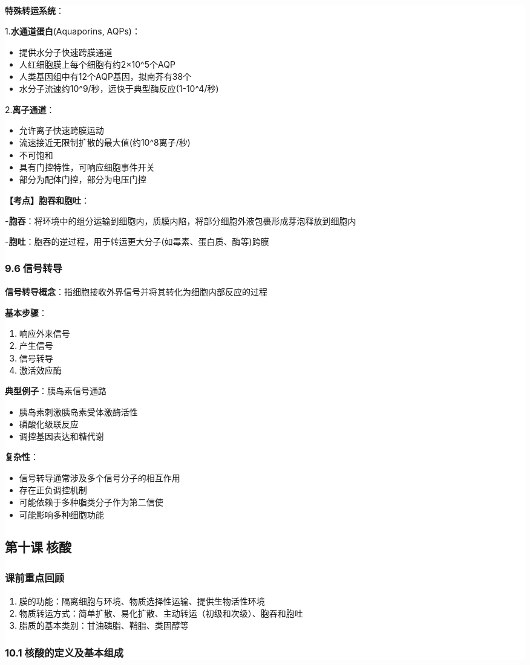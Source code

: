 **特殊转运系统**：

1.**水通道蛋白**(Aquaporins, AQPs)：

- 提供水分子快速跨膜通道
- 人红细胞膜上每个细胞有约2×10^5个AQP
- 人类基因组中有12个AQP基因，拟南芥有38个
- 水分子流速约10^9/秒，远快于典型酶反应(1-10^4/秒)

2.**离子通道**：

- 允许离子快速跨膜运动
- 流速接近无限制扩散的最大值(约10^8离子/秒)
- 不可饱和
- 具有门控特性，可响应细胞事件开关
- 部分为配体门控，部分为电压门控

**【考点】胞吞和胞吐**：

-**胞吞**：将环境中的组分运输到细胞内，质膜内陷，将部分细胞外液包裹形成芽泡释放到细胞内

-**胞吐**：胞吞的逆过程，用于转运更大分子(如毒素、蛋白质、酶等)跨膜

### 9.6 信号转导

**信号转导概念**：指细胞接收外界信号并将其转化为细胞内部反应的过程

**基本步骤**：

1. 响应外来信号
2. 产生信号
3. 信号转导
4. 激活效应酶

**典型例子**：胰岛素信号通路

- 胰岛素刺激胰岛素受体激酶活性
- 磷酸化级联反应
- 调控基因表达和糖代谢

**复杂性**：

- 信号转导通常涉及多个信号分子的相互作用
- 存在正负调控机制
- 可能依赖于多种脂类分子作为第二信使
- 可能影响多种细胞功能

## 第十课 核酸

### 课前重点回顾

1. 膜的功能：隔离细胞与环境、物质选择性运输、提供生物活性环境
2. 物质转运方式：简单扩散、易化扩散、主动转运（初级和次级）、胞吞和胞吐
3. 脂质的基本类别：甘油磷脂、鞘脂、类固醇等

### 10.1 核酸的定义及基本组成
